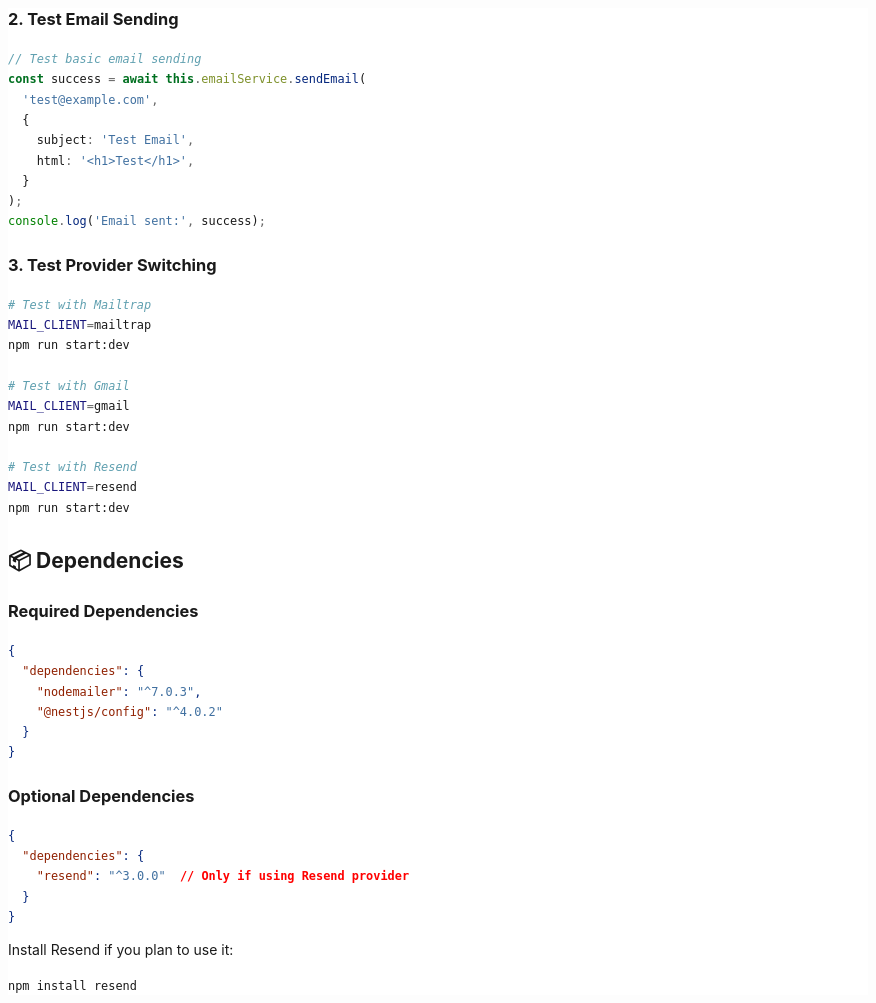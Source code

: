### **2. Test Email Sending**
```typescript
// Test basic email sending
const success = await this.emailService.sendEmail(
  'test@example.com',
  {
    subject: 'Test Email',
    html: '<h1>Test</h1>',
  }
);
console.log('Email sent:', success);
```

### **3. Test Provider Switching**
```bash
# Test with Mailtrap
MAIL_CLIENT=mailtrap
npm run start:dev

# Test with Gmail
MAIL_CLIENT=gmail
npm run start:dev

# Test with Resend
MAIL_CLIENT=resend
npm run start:dev
```

## 📦 **Dependencies**

### **Required Dependencies**
```json
{
  "dependencies": {
    "nodemailer": "^7.0.3",
    "@nestjs/config": "^4.0.2"
  }
}
```

### **Optional Dependencies**
```json
{
  "dependencies": {
    "resend": "^3.0.0"  // Only if using Resend provider
  }
}
```

Install Resend if you plan to use it:
```bash
npm install resend
```
